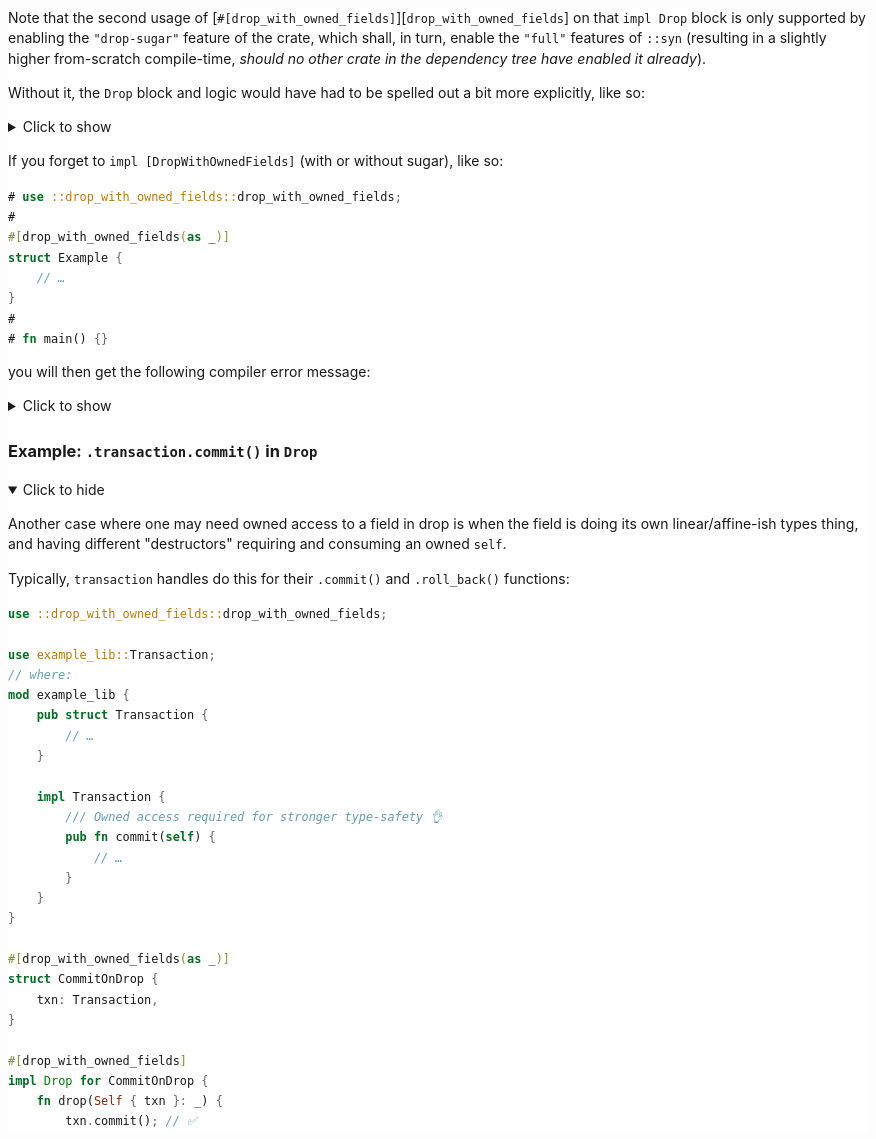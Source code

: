 Note that the second usage of [`#[drop_with_owned_fields]`][`drop_with_owned_fields`] on that
`impl Drop` block is only supported by enabling the `"drop-sugar"` feature of the crate, which
shall, in turn, enable the `"full"` features of `::syn` (resulting in a slightly higher
from-scratch compile-time, _should no other crate in the dependency tree have enabled it
already_).

Without it, the `Drop` block and logic would have had to be spelled out a bit more explicitly, like
so:

<details class="custom"><summary><span class="summary-box"><span>Click to show</span></span></summary></details>

If you forget to <code>impl [DropWithOwnedFields]</code> (with or without sugar), like so:

```rust ,compile_fail
# use ::drop_with_owned_fields::drop_with_owned_fields;
#
#[drop_with_owned_fields(as _)]
struct Example {
    // …
}
#
# fn main() {}
```

you will then get the following compiler error message:

<details class="custom"><summary><span class="summary-box"><span>Click to show</span></span></summary></details>

### Example: `.transaction.commit()` in `Drop`

<details open class="custom"><summary><span class="summary-box"><span>Click to hide</span></span></summary>

Another case where one may need owned access to a field in drop is when the field is doing its own
linear/affine-ish types thing, and having different "destructors" requiring and consuming an owned
`self`.

Typically, `transaction` handles do this for their `.commit()` and `.roll_back()` functions:

```rust
use ::drop_with_owned_fields::drop_with_owned_fields;

use example_lib::Transaction;
// where:
mod example_lib {
    pub struct Transaction {
        // …
    }

    impl Transaction {
        /// Owned access required for stronger type-safety 👌
        pub fn commit(self) {
            // …
        }
    }
}

#[drop_with_owned_fields(as _)]
struct CommitOnDrop {
    txn: Transaction,
}

#[drop_with_owned_fields]
impl Drop for CommitOnDrop {
    fn drop(Self { txn }: _) {
        txn.commit(); // ✅
```

[^path]: or rather, _sealed_, as in, trapped in a private module which ought to result in an
[`ManuallyDrop`]: https://doc.rust-lang.org/stable/std/mem/struct.ManuallyDrop.html
[`ManuallyDrop::drop()`]: https://doc.rust-lang.org/stable/std/mem/struct.ManuallyDrop.html#method.drop
[`ManuallyDrop::take()`]: https://doc.rust-lang.org/stable/std/mem/struct.ManuallyDrop.html#method.take
[`drop_with_owned_fields`]: https://docs.rs/drop-with-owned-fields/*/drop_with_owned_fields/attr.drop_with_owned_fields.html
[`DestructureFields`]: https://docs.rs/drop-with-owned-fields/*/drop_with_owned_fields/trait.DestructureFields.html
[DestructureFields]: https://docs.rs/drop-with-owned-fields/*/drop_with_owned_fields/trait.DestructureFields.html
[`Fields`]: https://docs.rs/drop-with-owned-fields/*/drop_with_owned_fields/trait.DestructureFields.html#associatedtype.Fields
[Fields]: https://docs.rs/drop-with-owned-fields/*/drop_with_owned_fields/trait.DestructureFields.html#associatedtype.Fields
[`DestructuredFieldsOf`]: https://docs.rs/drop-with-owned-fields/*/drop_with_owned_fields/type.DestructuredFieldsOf.html
[DestructuredFieldsOf]: https://docs.rs/drop-with-owned-fields/*/drop_with_owned_fields/type.DestructuredFieldsOf.html
[`DropWithOwnedFields`]: https://docs.rs/drop-with-owned-fields/*/drop_with_owned_fields/trait.DropWithOwnedFields.html
[DropWithOwnedFields]: https://docs.rs/drop-with-owned-fields/*/drop_with_owned_fields/trait.DropWithOwnedFields.html